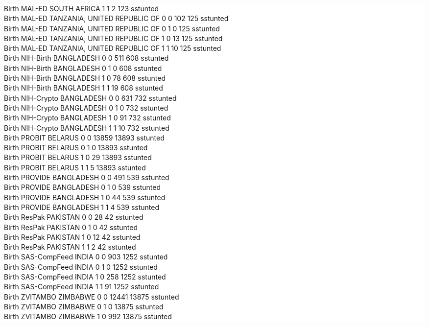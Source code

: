Birth       MAL-ED           SOUTH AFRICA                   1                 1        2     123  sstunted         
Birth       MAL-ED           TANZANIA, UNITED REPUBLIC OF   0                 0      102     125  sstunted         
Birth       MAL-ED           TANZANIA, UNITED REPUBLIC OF   0                 1        0     125  sstunted         
Birth       MAL-ED           TANZANIA, UNITED REPUBLIC OF   1                 0       13     125  sstunted         
Birth       MAL-ED           TANZANIA, UNITED REPUBLIC OF   1                 1       10     125  sstunted         
Birth       NIH-Birth        BANGLADESH                     0                 0      511     608  sstunted         
Birth       NIH-Birth        BANGLADESH                     0                 1        0     608  sstunted         
Birth       NIH-Birth        BANGLADESH                     1                 0       78     608  sstunted         
Birth       NIH-Birth        BANGLADESH                     1                 1       19     608  sstunted         
Birth       NIH-Crypto       BANGLADESH                     0                 0      631     732  sstunted         
Birth       NIH-Crypto       BANGLADESH                     0                 1        0     732  sstunted         
Birth       NIH-Crypto       BANGLADESH                     1                 0       91     732  sstunted         
Birth       NIH-Crypto       BANGLADESH                     1                 1       10     732  sstunted         
Birth       PROBIT           BELARUS                        0                 0    13859   13893  sstunted         
Birth       PROBIT           BELARUS                        0                 1        0   13893  sstunted         
Birth       PROBIT           BELARUS                        1                 0       29   13893  sstunted         
Birth       PROBIT           BELARUS                        1                 1        5   13893  sstunted         
Birth       PROVIDE          BANGLADESH                     0                 0      491     539  sstunted         
Birth       PROVIDE          BANGLADESH                     0                 1        0     539  sstunted         
Birth       PROVIDE          BANGLADESH                     1                 0       44     539  sstunted         
Birth       PROVIDE          BANGLADESH                     1                 1        4     539  sstunted         
Birth       ResPak           PAKISTAN                       0                 0       28      42  sstunted         
Birth       ResPak           PAKISTAN                       0                 1        0      42  sstunted         
Birth       ResPak           PAKISTAN                       1                 0       12      42  sstunted         
Birth       ResPak           PAKISTAN                       1                 1        2      42  sstunted         
Birth       SAS-CompFeed     INDIA                          0                 0      903    1252  sstunted         
Birth       SAS-CompFeed     INDIA                          0                 1        0    1252  sstunted         
Birth       SAS-CompFeed     INDIA                          1                 0      258    1252  sstunted         
Birth       SAS-CompFeed     INDIA                          1                 1       91    1252  sstunted         
Birth       ZVITAMBO         ZIMBABWE                       0                 0    12441   13875  sstunted         
Birth       ZVITAMBO         ZIMBABWE                       0                 1        0   13875  sstunted         
Birth       ZVITAMBO         ZIMBABWE                       1                 0      992   13875  sstunted         